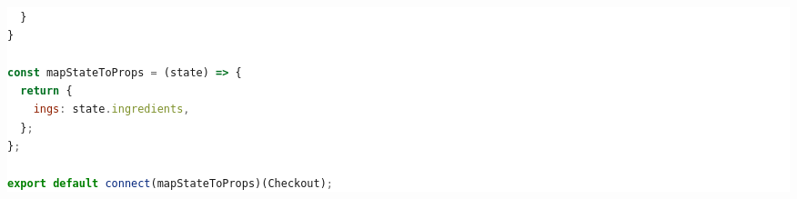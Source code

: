 ```js
  }
}

const mapStateToProps = (state) => {
  return {
    ings: state.ingredients,
  };
};

export default connect(mapStateToProps)(Checkout);
```
